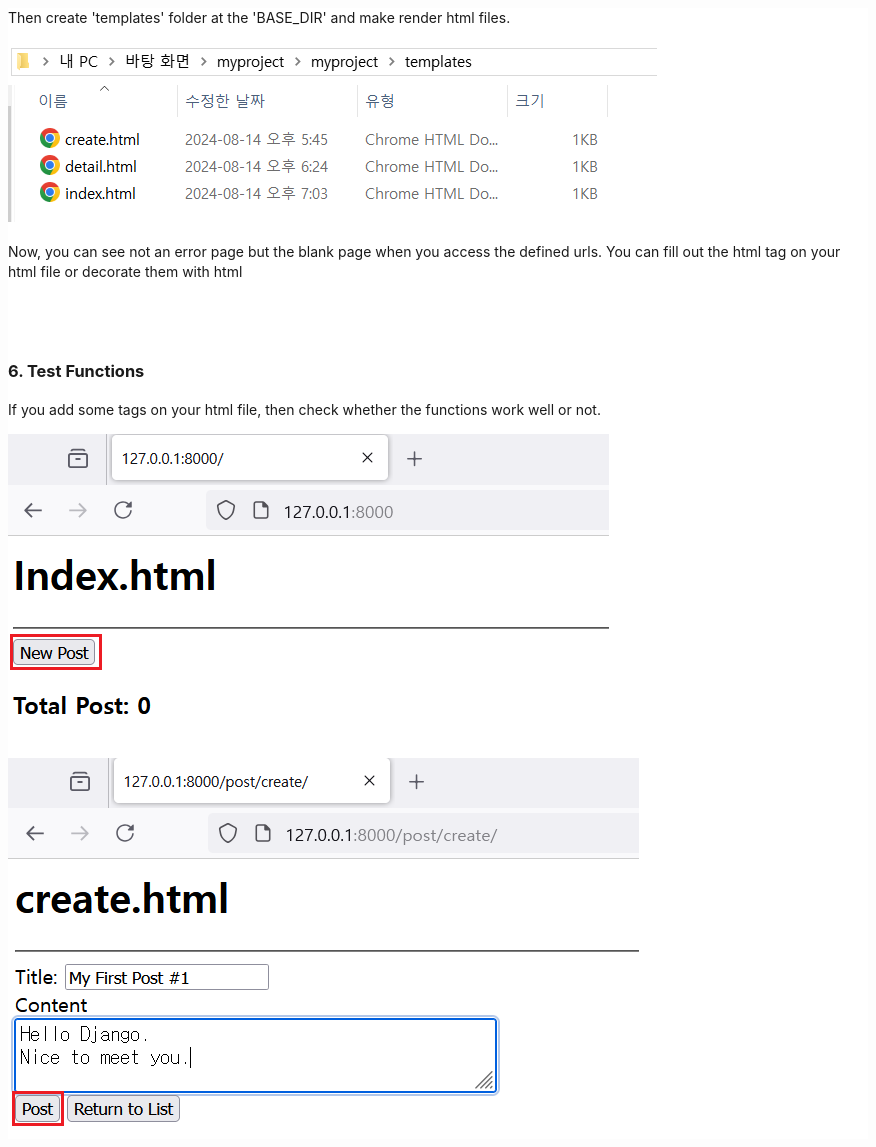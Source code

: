 <p>
Then create 'templates' folder at the 'BASE_DIR' and make render html files.
</p>

![img.png](../../../assets/imgs/django/basic%20usage/django-basic-architecture-to-build-simple-website/img12.png)

<p>
Now, you can see not an error page but the blank page when you access the defined urls.
You can fill out the html tag on your html file or decorate them with html
</p>


<br><br>
### <span id="prtc6"> 6. Test Functions</span>
<p>
If you add some tags on your html file, then check whether the functions work well or not.
</p>

![img.png](../../../assets/imgs/django/basic%20usage/django-basic-architecture-to-build-simple-website/img13.png)

![img.png](../../../assets/imgs/django/basic%20usage/django-basic-architecture-to-build-simple-website/img14.png)
